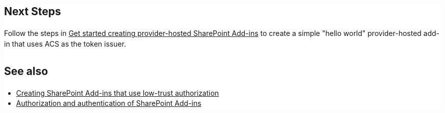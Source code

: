 
## Next Steps
<a name="CreateApp"> </a>

Follow the steps in  [Get started creating provider-hosted SharePoint Add-ins](get-started-creating-provider-hosted-sharepoint-add-ins.md) to create a simple "hello world" provider-hosted add-in that uses ACS as the token issuer.
 

 

## See also

- [Creating SharePoint Add-ins that use low-trust authorization](creating-sharepoint-add-ins-that-use-low-trust-authorization.md)
- [Authorization and authentication of SharePoint Add-ins](authorization-and-authentication-of-sharepoint-add-ins.md)
    
 
